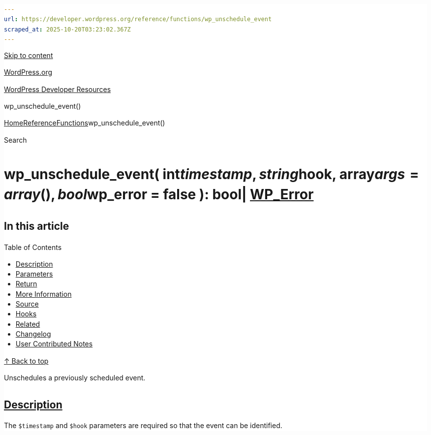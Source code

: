 ```yaml
---
url: https://developer.wordpress.org/reference/functions/wp_unschedule_event
scraped_at: 2025-10-20T03:23:02.367Z
---
```


[Skip to content](https://developer.wordpress.org/reference/functions/wp_unschedule_event/#wp--skip-link--target)

[WordPress.org](https://wordpress.org/)

[WordPress Developer Resources](https://developer.wordpress.org/)

wp\_unschedule\_event()


[Home](https://developer.wordpress.org/)[Reference](https://developer.wordpress.org/reference/)[Functions](https://developer.wordpress.org/reference/functions/)wp\_unschedule\_event()

Search

# wp\_unschedule\_event( int$timestamp, string$hook, array$args = array(), bool$wp\_error = false ): bool\| [WP\_Error](https://developer.wordpress.org/reference/classes/wp_error/)

## In this article

Table of Contents

- [Description](https://developer.wordpress.org/reference/functions/wp_unschedule_event/#description)
- [Parameters](https://developer.wordpress.org/reference/functions/wp_unschedule_event/#parameters)
- [Return](https://developer.wordpress.org/reference/functions/wp_unschedule_event/#return)
- [More Information](https://developer.wordpress.org/reference/functions/wp_unschedule_event/#more-information)
- [Source](https://developer.wordpress.org/reference/functions/wp_unschedule_event/#source)
- [Hooks](https://developer.wordpress.org/reference/functions/wp_unschedule_event/#hooks)
- [Related](https://developer.wordpress.org/reference/functions/wp_unschedule_event/#related)
- [Changelog](https://developer.wordpress.org/reference/functions/wp_unschedule_event/#changelog)
- [User Contributed Notes](https://developer.wordpress.org/reference/functions/wp_unschedule_event/#user-contributed-notes)

[↑ Back to top](https://developer.wordpress.org/reference/functions/wp_unschedule_event/#wp--skip-link--target)

Unschedules a previously scheduled event.

## [Description](https://developer.wordpress.org/reference/functions/wp_unschedule_event/\#description)

The `$timestamp` and `$hook` parameters are required so that the event can be identified.
